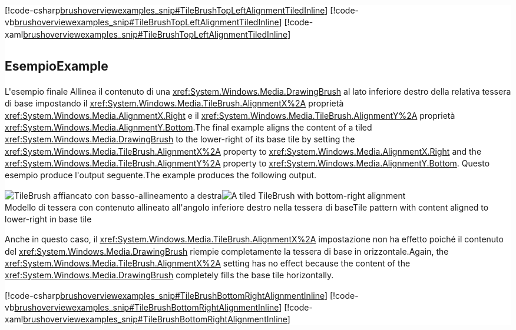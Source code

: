  [!code-csharp[brushoverviewexamples_snip#TileBrushTopLeftAlignmentTiledInline](~/samples/snippets/csharp/VS_Snippets_Wpf/BrushOverviewExamples_snip/CSharp/TileBrushAlignmentExample.cs#tilebrushtopleftalignmenttiledinline)]
 [!code-vb[brushoverviewexamples_snip#TileBrushTopLeftAlignmentTiledInline](~/samples/snippets/visualbasic/VS_Snippets_Wpf/BrushOverviewExamples_snip/visualbasic/tilebrushalignmentexample.vb#tilebrushtopleftalignmenttiledinline)]
 [!code-xaml[brushoverviewexamples_snip#TileBrushTopLeftAlignmentTiledInline](~/samples/snippets/xaml/VS_Snippets_Wpf/BrushOverviewExamples_snip/XAML/TileBrushAlignmentExample.xaml#tilebrushtopleftalignmenttiledinline)]  
  
## <a name="example"></a><span data-ttu-id="501d5-127">Esempio</span><span class="sxs-lookup"><span data-stu-id="501d5-127">Example</span></span>  
 <span data-ttu-id="501d5-128">L'esempio finale Allinea il contenuto di una <xref:System.Windows.Media.DrawingBrush> al lato inferiore destro della relativa tessera di base impostando il <xref:System.Windows.Media.TileBrush.AlignmentX%2A> proprietà <xref:System.Windows.Media.AlignmentX.Right> e il <xref:System.Windows.Media.TileBrush.AlignmentY%2A> proprietà <xref:System.Windows.Media.AlignmentY.Bottom>.</span><span class="sxs-lookup"><span data-stu-id="501d5-128">The final example aligns the content of a tiled <xref:System.Windows.Media.DrawingBrush> to the lower-right of its base tile by setting the <xref:System.Windows.Media.TileBrush.AlignmentX%2A> property to <xref:System.Windows.Media.AlignmentX.Right> and the <xref:System.Windows.Media.TileBrush.AlignmentY%2A> property to <xref:System.Windows.Media.AlignmentY.Bottom>.</span></span> <span data-ttu-id="501d5-129">Questo esempio produce l'output seguente.</span><span class="sxs-lookup"><span data-stu-id="501d5-129">The example produces the following output.</span></span>  
  
 <span data-ttu-id="501d5-130">![TileBrush affiancato con basso&#45;allineamento a destra](./media/graphicsmm-tilebrushalignmentexamplebottomrighttiled.png "graphicsmm_TileBrushAlignmentExampleBottomRightTiled")</span><span class="sxs-lookup"><span data-stu-id="501d5-130">![A tiled TileBrush with bottom&#45;right alignment](./media/graphicsmm-tilebrushalignmentexamplebottomrighttiled.png "graphicsmm_TileBrushAlignmentExampleBottomRightTiled")</span></span>  
<span data-ttu-id="501d5-131">Modello di tessera con contenuto allineato all'angolo inferiore destro nella tessera di base</span><span class="sxs-lookup"><span data-stu-id="501d5-131">Tile pattern with content aligned to lower-right in base tile</span></span>  
  
 <span data-ttu-id="501d5-132">Anche in questo caso, il <xref:System.Windows.Media.TileBrush.AlignmentX%2A> impostazione non ha effetto poiché il contenuto del <xref:System.Windows.Media.DrawingBrush> riempie completamente la tessera di base in orizzontale.</span><span class="sxs-lookup"><span data-stu-id="501d5-132">Again, the <xref:System.Windows.Media.TileBrush.AlignmentX%2A> setting has no effect because the content of the <xref:System.Windows.Media.DrawingBrush> completely fills the base tile horizontally.</span></span>  
  
 [!code-csharp[brushoverviewexamples_snip#TileBrushBottomRightAlignmentInline](~/samples/snippets/csharp/VS_Snippets_Wpf/BrushOverviewExamples_snip/CSharp/TileBrushAlignmentExample.cs#tilebrushbottomrightalignmentinline)]
 [!code-vb[brushoverviewexamples_snip#TileBrushBottomRightAlignmentInline](~/samples/snippets/visualbasic/VS_Snippets_Wpf/BrushOverviewExamples_snip/visualbasic/tilebrushalignmentexample.vb#tilebrushbottomrightalignmentinline)]
 [!code-xaml[brushoverviewexamples_snip#TileBrushBottomRightAlignmentInline](~/samples/snippets/xaml/VS_Snippets_Wpf/BrushOverviewExamples_snip/XAML/TileBrushAlignmentExample.xaml#tilebrushbottomrightalignmentinline)]  
  